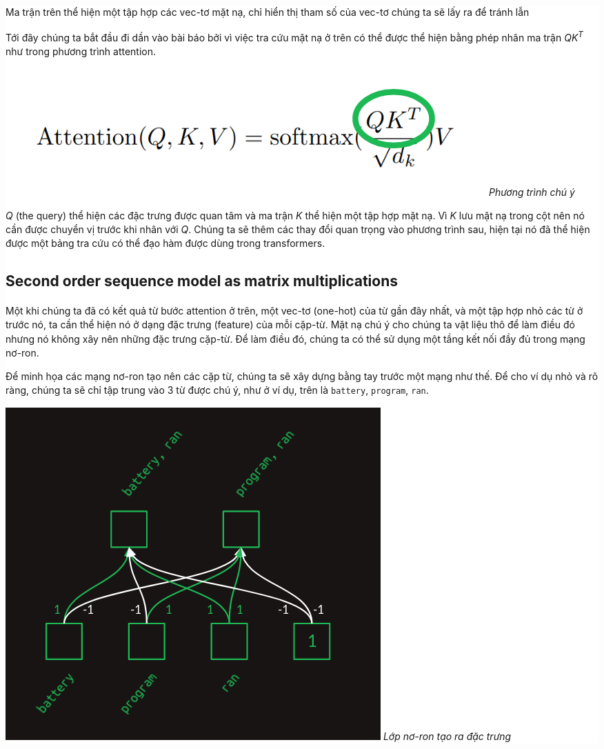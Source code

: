 Ma trận trên thể hiện một tập hợp các vec-tơ mặt nạ, chỉ hiển thị tham số của vec-tơ chúng ta sẽ lấy ra để tránh lẫn

Tới đây chúng ta bắt đầu đi dần vào bài báo bởi vì việc tra cứu mặt nạ ở trên có thể được thể hiện bằng phép nhân ma trận $QK^T$ như trong phương trình attention.

![](files/attention_equation_QKT.png)
*Phương trình chú ý*

$Q$ (the query) thể hiện các đặc trưng được quan tâm và ma trận $K$ thể hiện một tập hợp mặt nạ. Vì $K$ lưu mặt nạ trong cột nên nó cần được chuyển vị trước khi nhân với $Q$. Chúng ta sẽ thêm các thay đổi quan trọng vào phương trình sau, hiện tại nó đã thể hiện được một bảng tra cứu có thể đạo hàm được dùng trong transformers.

## Second order sequence model as matrix multiplications

Một khi chúng ta đã có kết quả từ bước attention ở trên, một vec-tơ (one-hot) của từ gần đây nhất, và một tập hợp nhỏ các từ ở trước nó, ta cần thể hiện nó ở dạng đặc trưng (feature) của mỗi cặp-từ. Mặt nạ chú ý cho chúng ta vật liệu thô để làm điều đó nhưng nó không xây nên những đặc trưng cặp-từ. Để làm điều đó, chúng ta có thể sử dụng một tầng kết nối đầy đủ trong mạng nơ-ron.

Để minh họa các mạng nơ-ron tạo nên các cặp từ, chúng ta sẽ xây dựng bằng tay trước một mạng như thế. Để cho ví dụ nhỏ và rõ ràng, chúng ta sẽ chỉ tập trung vào 3 từ được chú ý, như ở ví dụ, trên là `battery`, `program`, `ran`.

![](files/feature_creation_layer.png)
*Lớp nơ-ron tạo ra đặc trưng*

